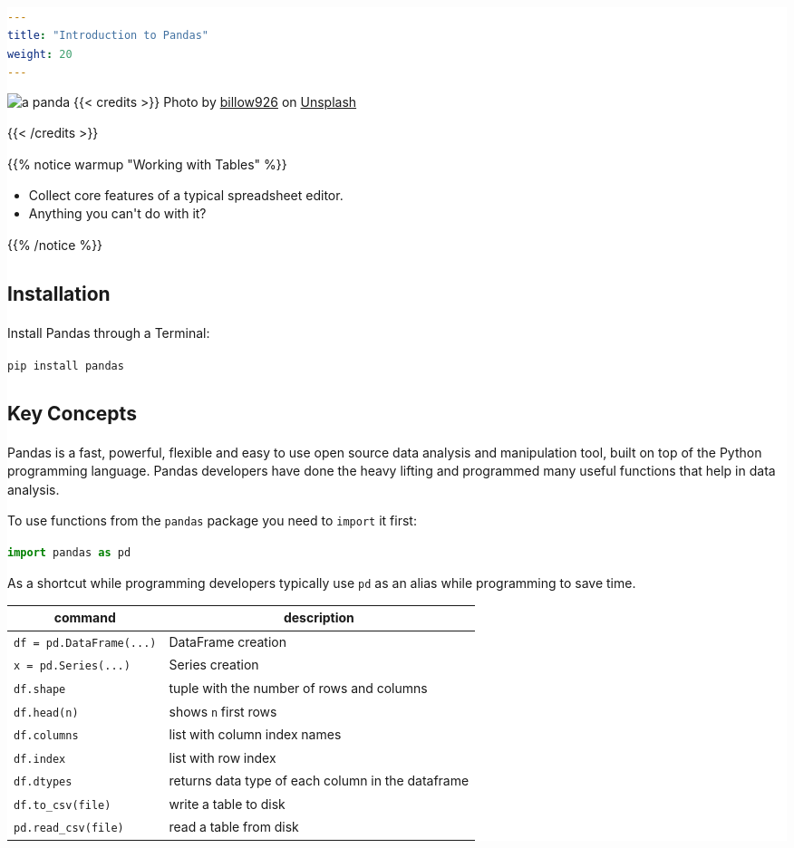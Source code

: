 ```yaml
---
title: "Introduction to Pandas"
weight: 20
---
```


![a panda](/images/pandas.png)
{{< credits >}}
Photo by <a href="https://unsplash.com/@billow926?utm_source=unsplash&utm_medium=referral&utm_content=creditCopyText">billow926</a> on <a href="https://unsplash.com/s/photos/pandas?utm_source=unsplash&utm_medium=referral&utm_content=creditCopyText">Unsplash</a>
  
{{< /credits >}}

{{% notice warmup "Working with Tables" %}}

- Collect core features of a typical spreadsheet editor.
- Anything you can't do with it?

{{% /notice %}}

## Installation

Install Pandas through a Terminal:

```bash
pip install pandas
```

## Key Concepts

Pandas is a fast, powerful, flexible and easy to use open source data analysis and manipulation tool, built on top of the Python programming language. Pandas developers have done the heavy lifting and programmed many useful functions that help in data analysis. 

To use functions from the `pandas` package you need to `import` it first:

```python
import pandas as pd
```

As a shortcut while programming developers typically use `pd` as an alias while programming to save time. 

command                       | description
---                           | ---
`df = pd.DataFrame(...)`      | DataFrame creation
`x = pd.Series(...)`          | Series creation
`df.shape`                    | tuple with the number of rows and columns
`df.head(n)`                  | shows `n` first rows
`df.columns`                  | list with column index names
`df.index`                    | list with row index
`df.dtypes`                   | returns data type of each column in the dataframe
`df.to_csv(file)`             | write a table to disk
`pd.read_csv(file)`           | read a table from disk
